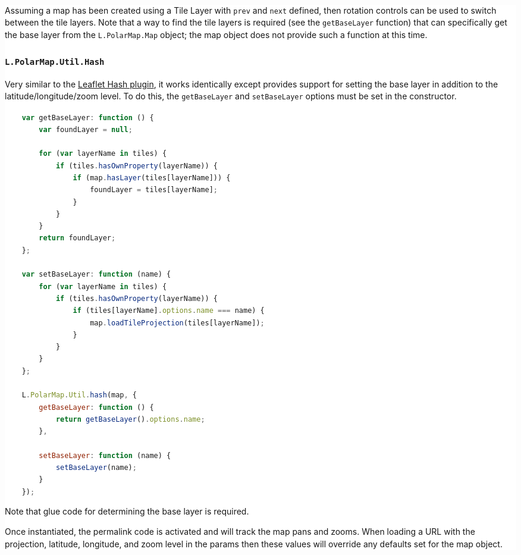 Assuming a map has been created using a Tile Layer with `prev` and `next` defined, then rotation controls can be used to switch between the tile layers. Note that a way to find the tile layers is required (see the `getBaseLayer` function) that can specifically get the base layer from the `L.PolarMap.Map` object; the map object does not provide such a function at this time.

### `L.PolarMap.Util.Hash`

Very similar to the [Leaflet Hash plugin](https://github.com/mlevans/leaflet-hash), it works identically except provides support for setting the base layer in addition to the latitude/longitude/zoom level. To do this, the `getBaseLayer` and `setBaseLayer` options must be set in the constructor.


```javascript
    var getBaseLayer: function () {
        var foundLayer = null;

        for (var layerName in tiles) {
            if (tiles.hasOwnProperty(layerName)) {
                if (map.hasLayer(tiles[layerName])) {
                    foundLayer = tiles[layerName];
                }
            }
        }
        return foundLayer;
    };

    var setBaseLayer: function (name) {
        for (var layerName in tiles) {
            if (tiles.hasOwnProperty(layerName)) {
                if (tiles[layerName].options.name === name) {
                    map.loadTileProjection(tiles[layerName]);
                }
            }
        }
    };

    L.PolarMap.Util.hash(map, {
        getBaseLayer: function () {
            return getBaseLayer().options.name;
        },

        setBaseLayer: function (name) {
            setBaseLayer(name);
        }
    });
```

Note that glue code for determining the base layer is required.

Once instantiated, the permalink code is activated and will track the map pans and zooms. When loading a URL with the projection, latitude, longitude, and zoom level in the params then these values will override any defaults set for the map object.
